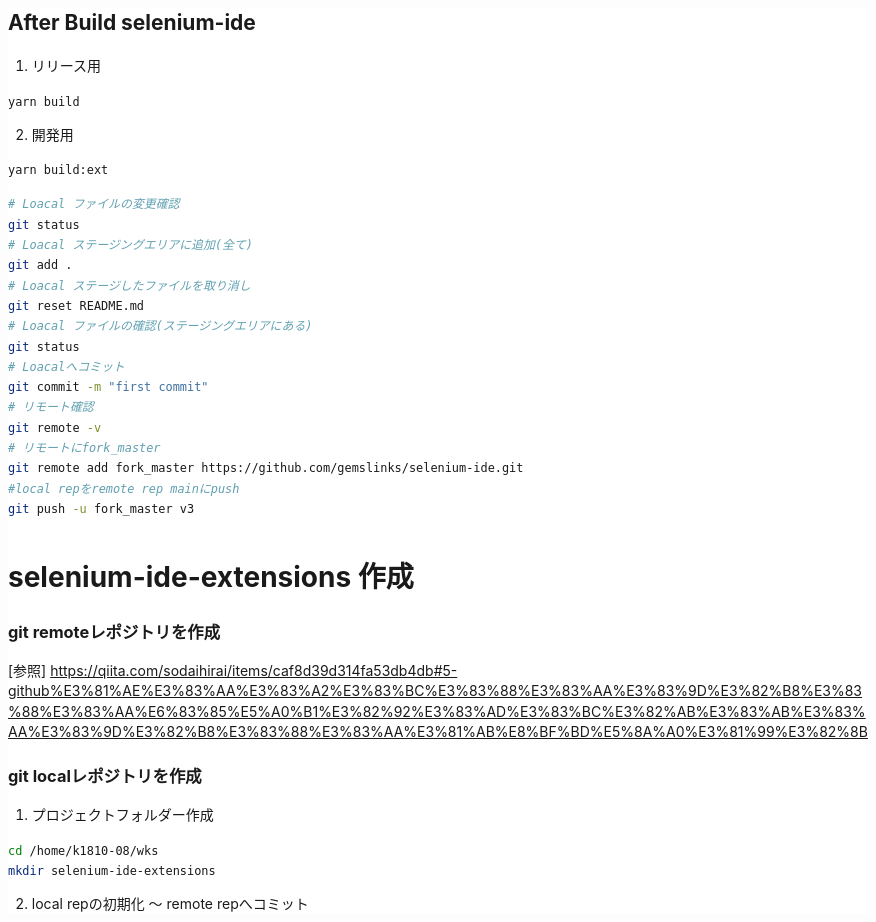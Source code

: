 ## After Build selenium-ide

1. リリース用

```sh
yarn build
```

2. 開発用

```sh
yarn build:ext
```

```sh
# Loacal ファイルの変更確認
git status
# Loacal ステージングエリアに追加(全て)
git add .
# Loacal ステージしたファイルを取り消し
git reset README.md
# Loacal ファイルの確認(ステージングエリアにある)
git status
# Loacalへコミット
git commit -m "first commit"
# リモート確認
git remote -v
# リモートにfork_master
git remote add fork_master https://github.com/gemslinks/selenium-ide.git
#local repをremote rep mainにpush
git push -u fork_master v3

```



# selenium-ide-extensions 作成

### git remoteレポジトリを作成

[参照]
https://qiita.com/sodaihirai/items/caf8d39d314fa53db4db#5-github%E3%81%AE%E3%83%AA%E3%83%A2%E3%83%BC%E3%83%88%E3%83%AA%E3%83%9D%E3%82%B8%E3%83%88%E3%83%AA%E6%83%85%E5%A0%B1%E3%82%92%E3%83%AD%E3%83%BC%E3%82%AB%E3%83%AB%E3%83%AA%E3%83%9D%E3%82%B8%E3%83%88%E3%83%AA%E3%81%AB%E8%BF%BD%E5%8A%A0%E3%81%99%E3%82%8B

### git localレポジトリを作成

1. プロジェクトフォルダー作成

```sh
cd /home/k1810-08/wks
mkdir selenium-ide-extensions
```
2. local repの初期化 ～ remote repへコミット
